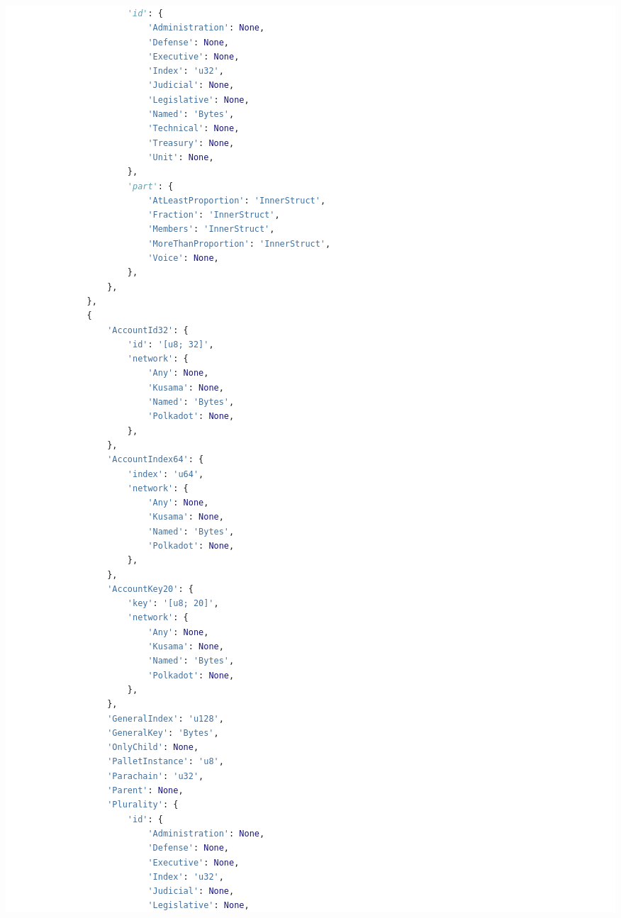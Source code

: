 ```python
                        'id': {
                            'Administration': None,
                            'Defense': None,
                            'Executive': None,
                            'Index': 'u32',
                            'Judicial': None,
                            'Legislative': None,
                            'Named': 'Bytes',
                            'Technical': None,
                            'Treasury': None,
                            'Unit': None,
                        },
                        'part': {
                            'AtLeastProportion': 'InnerStruct',
                            'Fraction': 'InnerStruct',
                            'Members': 'InnerStruct',
                            'MoreThanProportion': 'InnerStruct',
                            'Voice': None,
                        },
                    },
                },
                {
                    'AccountId32': {
                        'id': '[u8; 32]',
                        'network': {
                            'Any': None,
                            'Kusama': None,
                            'Named': 'Bytes',
                            'Polkadot': None,
                        },
                    },
                    'AccountIndex64': {
                        'index': 'u64',
                        'network': {
                            'Any': None,
                            'Kusama': None,
                            'Named': 'Bytes',
                            'Polkadot': None,
                        },
                    },
                    'AccountKey20': {
                        'key': '[u8; 20]',
                        'network': {
                            'Any': None,
                            'Kusama': None,
                            'Named': 'Bytes',
                            'Polkadot': None,
                        },
                    },
                    'GeneralIndex': 'u128',
                    'GeneralKey': 'Bytes',
                    'OnlyChild': None,
                    'PalletInstance': 'u8',
                    'Parachain': 'u32',
                    'Parent': None,
                    'Plurality': {
                        'id': {
                            'Administration': None,
                            'Defense': None,
                            'Executive': None,
                            'Index': 'u32',
                            'Judicial': None,
                            'Legislative': None,
```